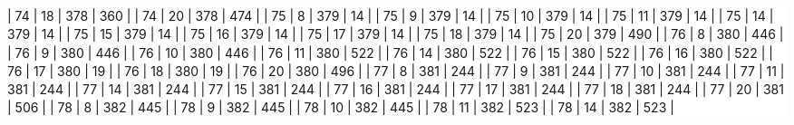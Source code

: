| 74             | 18               | 378     | 360     |
| 74             | 20               | 378     | 474     |
| 75             | 8                | 379     | 14      |
| 75             | 9                | 379     | 14      |
| 75             | 10               | 379     | 14      |
| 75             | 11               | 379     | 14      |
| 75             | 14               | 379     | 14      |
| 75             | 15               | 379     | 14      |
| 75             | 16               | 379     | 14      |
| 75             | 17               | 379     | 14      |
| 75             | 18               | 379     | 14      |
| 75             | 20               | 379     | 490     |
| 76             | 8                | 380     | 446     |
| 76             | 9                | 380     | 446     |
| 76             | 10               | 380     | 446     |
| 76             | 11               | 380     | 522     |
| 76             | 14               | 380     | 522     |
| 76             | 15               | 380     | 522     |
| 76             | 16               | 380     | 522     |
| 76             | 17               | 380     | 19      |
| 76             | 18               | 380     | 19      |
| 76             | 20               | 380     | 496     |
| 77             | 8                | 381     | 244     |
| 77             | 9                | 381     | 244     |
| 77             | 10               | 381     | 244     |
| 77             | 11               | 381     | 244     |
| 77             | 14               | 381     | 244     |
| 77             | 15               | 381     | 244     |
| 77             | 16               | 381     | 244     |
| 77             | 17               | 381     | 244     |
| 77             | 18               | 381     | 244     |
| 77             | 20               | 381     | 506     |
| 78             | 8                | 382     | 445     |
| 78             | 9                | 382     | 445     |
| 78             | 10               | 382     | 445     |
| 78             | 11               | 382     | 523     |
| 78             | 14               | 382     | 523     |